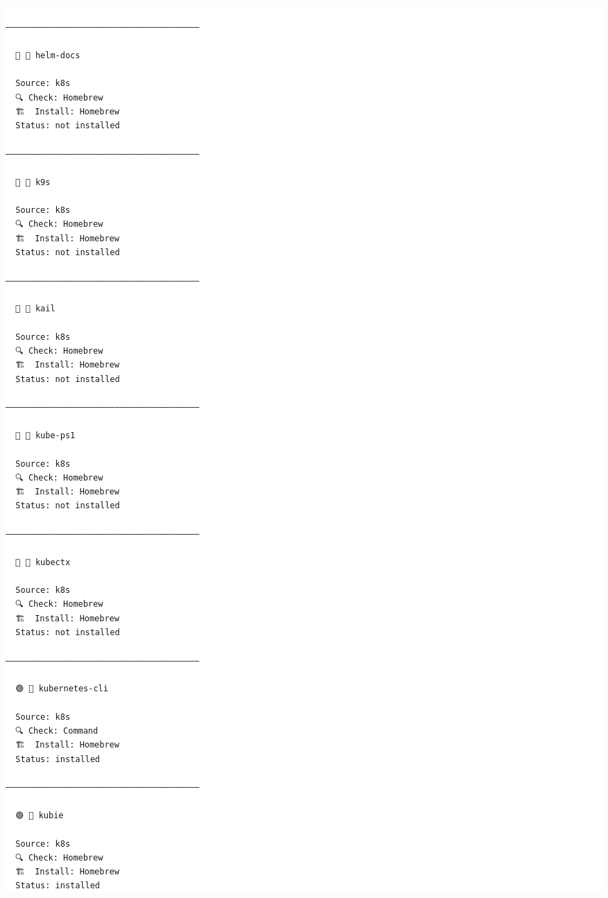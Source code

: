 ```

―――――――――――――――――――――――――――――――――――――――

  🔴 🔧 helm-docs

  Source: k8s
  🔍 Check: Homebrew
  🏗️  Install: Homebrew
  Status: not installed

―――――――――――――――――――――――――――――――――――――――

  🔴 🔧 k9s

  Source: k8s
  🔍 Check: Homebrew
  🏗️  Install: Homebrew
  Status: not installed

―――――――――――――――――――――――――――――――――――――――

  🔴 🔧 kail

  Source: k8s
  🔍 Check: Homebrew
  🏗️  Install: Homebrew
  Status: not installed

―――――――――――――――――――――――――――――――――――――――

  🔴 🔧 kube-ps1

  Source: k8s
  🔍 Check: Homebrew
  🏗️  Install: Homebrew
  Status: not installed

―――――――――――――――――――――――――――――――――――――――

  🔴 🔧 kubectx

  Source: k8s
  🔍 Check: Homebrew
  🏗️  Install: Homebrew
  Status: not installed

―――――――――――――――――――――――――――――――――――――――

  🟢 🔧 kubernetes-cli

  Source: k8s
  🔍 Check: Command
  🏗️  Install: Homebrew
  Status: installed

―――――――――――――――――――――――――――――――――――――――

  🟢 🔧 kubie

  Source: k8s
  🔍 Check: Homebrew
  🏗️  Install: Homebrew
  Status: installed
```